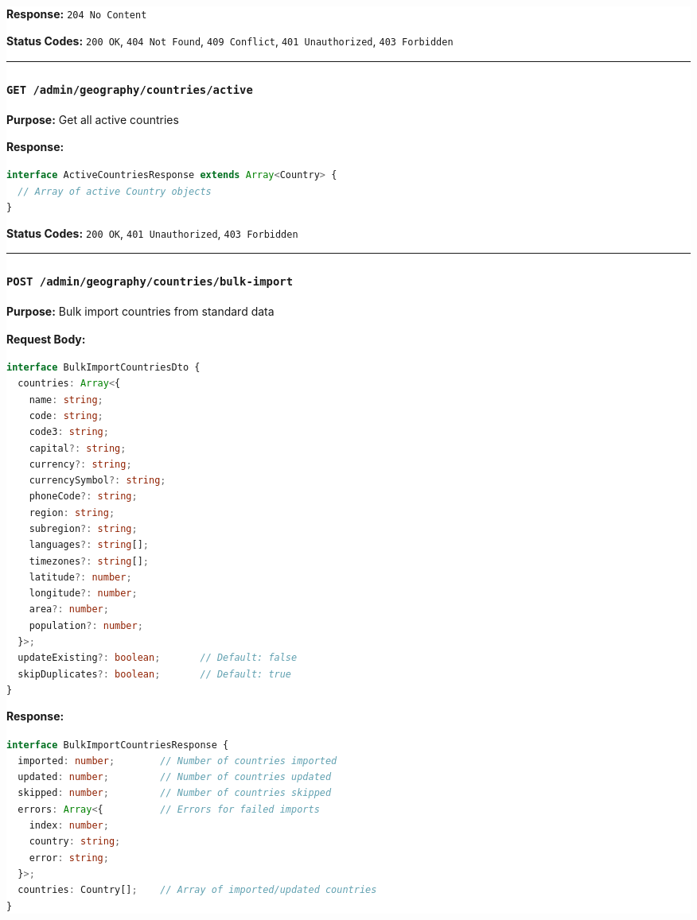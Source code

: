 **Response:** `204 No Content`

**Status Codes:** `200 OK`, `404 Not Found`, `409 Conflict`, `401 Unauthorized`, `403 Forbidden`

---

### `GET /admin/geography/countries/active`

**Purpose:** Get all active countries

**Response:**
```typescript
interface ActiveCountriesResponse extends Array<Country> {
  // Array of active Country objects
}
```

**Status Codes:** `200 OK`, `401 Unauthorized`, `403 Forbidden`

---

### `POST /admin/geography/countries/bulk-import`

**Purpose:** Bulk import countries from standard data

**Request Body:**
```typescript
interface BulkImportCountriesDto {
  countries: Array<{
    name: string;
    code: string;
    code3: string;
    capital?: string;
    currency?: string;
    currencySymbol?: string;
    phoneCode?: string;
    region: string;
    subregion?: string;
    languages?: string[];
    timezones?: string[];
    latitude?: number;
    longitude?: number;
    area?: number;
    population?: number;
  }>;
  updateExisting?: boolean;       // Default: false
  skipDuplicates?: boolean;       // Default: true
}
```

**Response:**
```typescript
interface BulkImportCountriesResponse {
  imported: number;        // Number of countries imported
  updated: number;         // Number of countries updated
  skipped: number;         // Number of countries skipped
  errors: Array<{          // Errors for failed imports
    index: number;
    country: string;
    error: string;
  }>;
  countries: Country[];    // Array of imported/updated countries
}
```
